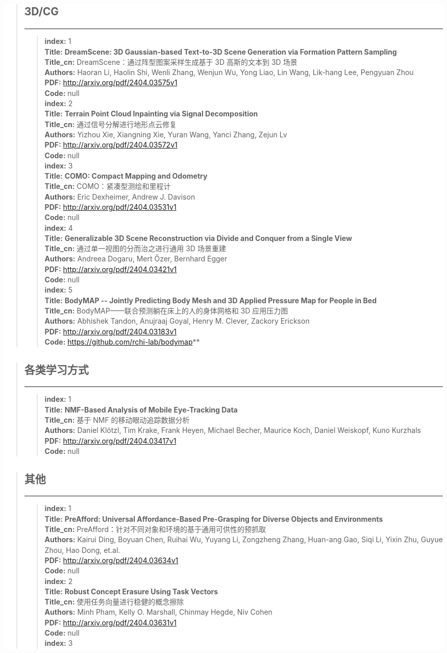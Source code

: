 >## **3D/CG**
>---
>>**index:** 1<br />
**Title:** **DreamScene: 3D Gaussian-based Text-to-3D Scene Generation via Formation Pattern Sampling**<br />
**Title_cn:** DreamScene：通过阵型图案采样生成基于 3D 高斯的文本到 3D 场景<br />
**Authors:** Haoran Li, Haolin Shi, Wenli Zhang, Wenjun Wu, Yong Liao, Lin Wang, Lik-hang Lee, Pengyuan Zhou<br />
**PDF:** <http://arxiv.org/pdf/2404.03575v1><br />
**Code:** null<br />
>>**index:** 2<br />
**Title:** **Terrain Point Cloud Inpainting via Signal Decomposition**<br />
**Title_cn:** 通过信号分解进行地形点云修复<br />
**Authors:** Yizhou Xie, Xiangning Xie, Yuran Wang, Yanci Zhang, Zejun Lv<br />
**PDF:** <http://arxiv.org/pdf/2404.03572v1><br />
**Code:** null<br />
>>**index:** 3<br />
**Title:** **COMO: Compact Mapping and Odometry**<br />
**Title_cn:** COMO：紧凑型测绘和里程计<br />
**Authors:** Eric Dexheimer, Andrew J. Davison<br />
**PDF:** <http://arxiv.org/pdf/2404.03531v1><br />
**Code:** null<br />
>>**index:** 4<br />
**Title:** **Generalizable 3D Scene Reconstruction via Divide and Conquer from a Single View**<br />
**Title_cn:** 通过单一视图的分而治之进行通用 3D 场景重建<br />
**Authors:** Andreea Dogaru, Mert Özer, Bernhard Egger<br />
**PDF:** <http://arxiv.org/pdf/2404.03421v1><br />
**Code:** null<br />
>>**index:** 5<br />
**Title:** **BodyMAP -- Jointly Predicting Body Mesh and 3D Applied Pressure Map for People in Bed**<br />
**Title_cn:** BodyMAP——联合预测躺在床上的人的身体网格和 3D 应用压力图<br />
**Authors:** Abhishek Tandon, Anujraaj Goyal, Henry M. Clever, Zackory Erickson<br />
**PDF:** <http://arxiv.org/pdf/2404.03183v1><br />
**Code:** <https://github.com/rchi-lab/bodymap>**<br />

>## **各类学习方式**
>---
>>**index:** 1<br />
**Title:** **NMF-Based Analysis of Mobile Eye-Tracking Data**<br />
**Title_cn:** 基于 NMF 的移动眼动追踪数据分析<br />
**Authors:** Daniel Klötzl, Tim Krake, Frank Heyen, Michael Becher, Maurice Koch, Daniel Weiskopf, Kuno Kurzhals<br />
**PDF:** <http://arxiv.org/pdf/2404.03417v1><br />
**Code:** null<br />

>## **其他**
>---
>>**index:** 1<br />
**Title:** **PreAfford: Universal Affordance-Based Pre-Grasping for Diverse Objects and Environments**<br />
**Title_cn:** PreAfford：针对不同对象和环境的基于通用可供性的预抓取<br />
**Authors:** Kairui Ding, Boyuan Chen, Ruihai Wu, Yuyang Li, Zongzheng Zhang, Huan-ang Gao, Siqi Li, Yixin Zhu, Guyue Zhou, Hao Dong, et.al.<br />
**PDF:** <http://arxiv.org/pdf/2404.03634v1><br />
**Code:** null<br />
>>**index:** 2<br />
**Title:** **Robust Concept Erasure Using Task Vectors**<br />
**Title_cn:** 使用任务向量进行稳健的概念擦除<br />
**Authors:** Minh Pham, Kelly O. Marshall, Chinmay Hegde, Niv Cohen<br />
**PDF:** <http://arxiv.org/pdf/2404.03631v1><br />
**Code:** null<br />
>>**index:** 3<br />